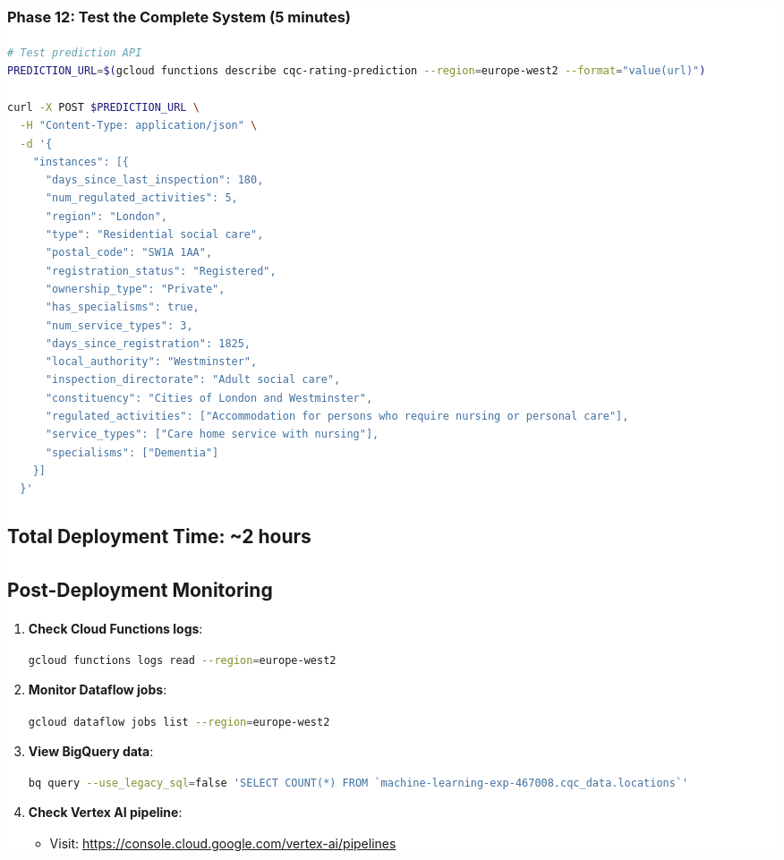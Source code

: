 ### Phase 12: Test the Complete System (5 minutes)
```bash
# Test prediction API
PREDICTION_URL=$(gcloud functions describe cqc-rating-prediction --region=europe-west2 --format="value(url)")

curl -X POST $PREDICTION_URL \
  -H "Content-Type: application/json" \
  -d '{
    "instances": [{
      "days_since_last_inspection": 180,
      "num_regulated_activities": 5,
      "region": "London",
      "type": "Residential social care",
      "postal_code": "SW1A 1AA",
      "registration_status": "Registered",
      "ownership_type": "Private",
      "has_specialisms": true,
      "num_service_types": 3,
      "days_since_registration": 1825,
      "local_authority": "Westminster",
      "inspection_directorate": "Adult social care",
      "constituency": "Cities of London and Westminster",
      "regulated_activities": ["Accommodation for persons who require nursing or personal care"],
      "service_types": ["Care home service with nursing"],
      "specialisms": ["Dementia"]
    }]
  }'
```

## Total Deployment Time: ~2 hours

## Post-Deployment Monitoring

1. **Check Cloud Functions logs**:
   ```bash
   gcloud functions logs read --region=europe-west2
   ```

2. **Monitor Dataflow jobs**:
   ```bash
   gcloud dataflow jobs list --region=europe-west2
   ```

3. **View BigQuery data**:
   ```bash
   bq query --use_legacy_sql=false 'SELECT COUNT(*) FROM `machine-learning-exp-467008.cqc_data.locations`'
   ```

4. **Check Vertex AI pipeline**:
   - Visit: https://console.cloud.google.com/vertex-ai/pipelines
